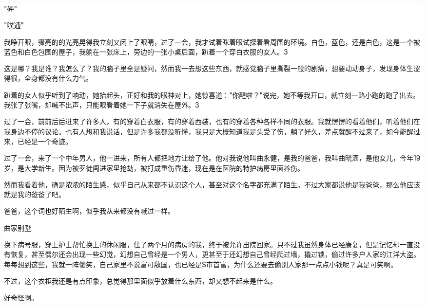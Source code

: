 

"砰"



"噗通"





我睁开眼，骤亮的的光亮晃得我立刻又闭上了眼睛，过了一会，我才试着眯着眼试探着看周围的环境。白色，蓝色，还是白色，这是一个被蓝色和白色包围的屋子，我躺在一张床上，旁边的一张小桌后面，趴着一个穿白衣服的女人。3





这是哪？我是谁？我怎么了？我的脑子里全是疑问，然而我一去想这些东西，就感觉脑子里撕裂一般的剧痛，想要动动身子，发现身体生涩得很，全身都没有什么力气。





趴着的女人似乎听到了响动，她抬起头，正好和我的眼神对上，她惊喜道："你醒啦？"说完，她不等我开口，就立刻一路小跑的跑了出去。我张了张嘴，却喊不出声，只能眼看着她一下子就消失在屋外。3





过了一会，前前后后进来了许多人，有的穿着白衣服，有的穿着西装，也有的穿着各种各样不同的衣服。我就愣愣的看着他们，听着他们在我身边不停的议论。也有人想和我说话，但是许多我都没听懂，我只是大概知道我是头受了伤，躺了好久，差点就醒不过来了，如今能醒过来，已经是一个奇迹。





过了一会，来了一个中年男人，他一进来，所有人都把地方让给了他。他对我说他叫曲永健，是我的爸爸，我叫曲晓涵，是他女儿，今年19岁，是大学新生。因为被歹徒闯进家里抢劫，被打成重伤昏迷，现在是在医院的特护病房里面养伤。





然而我看着他，确是浓浓的陌生感，似乎自己从来都不认识这个人，甚至对这个名字都充满了陌生。不过大家都说他是我爸爸，那么他应该就是我的爸爸了吧。



爸爸，这个词也好陌生啊，似乎我从来都没有喊过一样。



曲家别墅





换下病号服，穿上护士帮忙换上的休闲服，住了两个月的病房的我，终于被允许出院回家。只不过我虽然身体已经康复，但是记忆却一直没有恢复，甚至偶尔还会出现一些幻觉，幻想自己曾经是一个男人，更甚至于还幻想自己曾经爬过墙，撬过锁，偷过许多户人家的江洋大盗。每每想到这些，我就一阵傻笑，自己家里不说富可敌国，也已经是S市首富，为什么还要去偷别人家那一点点小钱呢？真是可笑啊。





不过，这个衣柜我还是有点印象，总觉得那里面似乎放着什么东西，却又想不起来是什么。





好奇怪啊。


